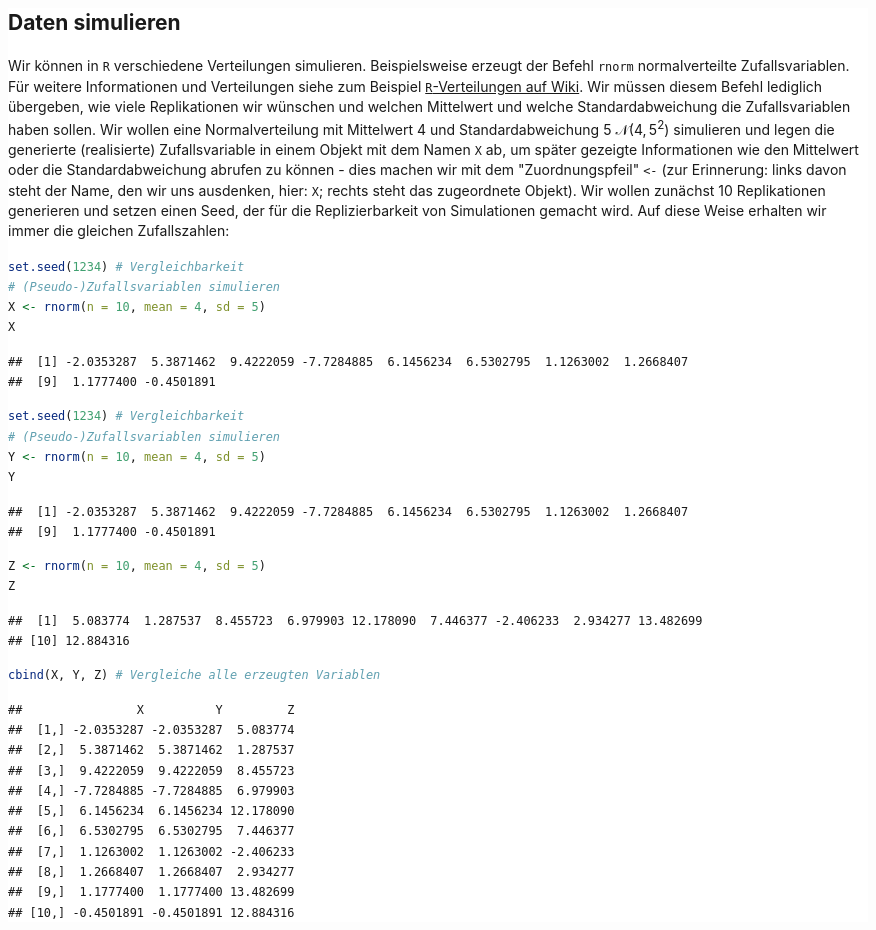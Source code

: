 ## Daten simulieren
Wir können in `R` verschiedene Verteilungen simulieren. Beispielsweise erzeugt der Befehl `rnorm` normalverteilte Zufallsvariablen. Für weitere Informationen und Verteilungen siehe zum Beispiel [`R`-Verteilungen auf Wiki](https://en.wikibooks.org/wiki/R_Programming/Probability_Distributions). Wir müssen  diesem Befehl lediglich übergeben, wie viele Replikationen wir wünschen und welchen Mittelwert und welche Standardabweichung die Zufallsvariablen haben sollen. Wir wollen eine Normalverteilung mit Mittelwert 4 und Standardabweichung 5 $\mathcal{N}(4,5^2)$ simulieren und legen die generierte (realisierte) Zufallsvariable in einem Objekt mit dem Namen `X` ab, um später gezeigte Informationen wie den Mittelwert oder die Standardabweichung abrufen zu können - dies machen wir mit dem "Zuordnungspfeil" `<-` (zur Erinnerung: links davon steht der Name, den wir uns ausdenken, hier: `X`; rechts steht das zugeordnete Objekt). Wir wollen zunächst 10 Replikationen generieren und setzen einen Seed, der für die Replizierbarkeit von Simulationen gemacht wird. Auf diese Weise erhalten wir immer die gleichen Zufallszahlen:


```r
set.seed(1234) # Vergleichbarkeit
# (Pseudo-)Zufallsvariablen simulieren
X <- rnorm(n = 10, mean = 4, sd = 5)
X
```

```
##  [1] -2.0353287  5.3871462  9.4222059 -7.7284885  6.1456234  6.5302795  1.1263002  1.2668407
##  [9]  1.1777400 -0.4501891
```

```r
set.seed(1234) # Vergleichbarkeit
# (Pseudo-)Zufallsvariablen simulieren
Y <- rnorm(n = 10, mean = 4, sd = 5)
Y
```

```
##  [1] -2.0353287  5.3871462  9.4222059 -7.7284885  6.1456234  6.5302795  1.1263002  1.2668407
##  [9]  1.1777400 -0.4501891
```




```r
Z <- rnorm(n = 10, mean = 4, sd = 5)
Z
```

```
##  [1]  5.083774  1.287537  8.455723  6.979903 12.178090  7.446377 -2.406233  2.934277 13.482699
## [10] 12.884316
```

```r
cbind(X, Y, Z) # Vergleiche alle erzeugten Variablen
```

```
##                X          Y         Z
##  [1,] -2.0353287 -2.0353287  5.083774
##  [2,]  5.3871462  5.3871462  1.287537
##  [3,]  9.4222059  9.4222059  8.455723
##  [4,] -7.7284885 -7.7284885  6.979903
##  [5,]  6.1456234  6.1456234 12.178090
##  [6,]  6.5302795  6.5302795  7.446377
##  [7,]  1.1263002  1.1263002 -2.406233
##  [8,]  1.2668407  1.2668407  2.934277
##  [9,]  1.1777400  1.1777400 13.482699
## [10,] -0.4501891 -0.4501891 12.884316
```
